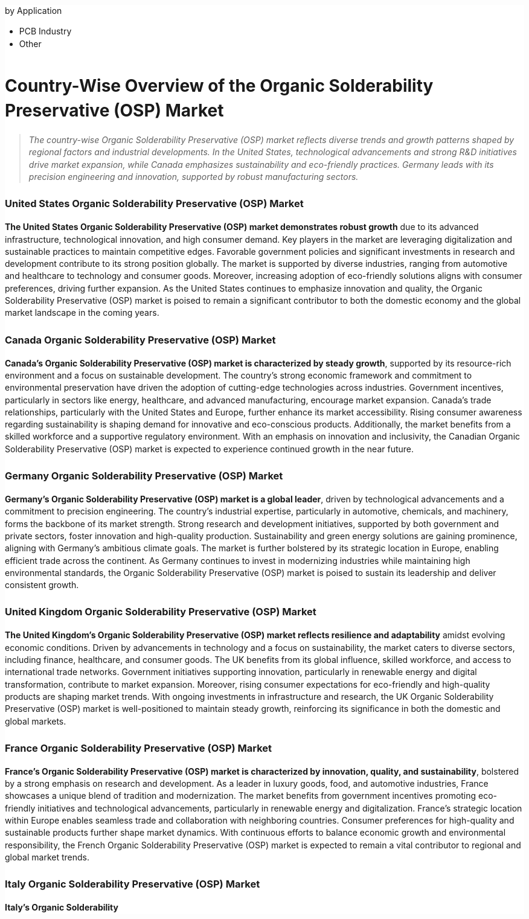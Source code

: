 by Application</h3><ul><li>PCB Industry</li><li>Other</li></ul><h1><span class="">Country-Wise Overview of the Organic Solderability Preservative (OSP) Market<br /></span></h1><blockquote><p><em><span class="">The country-wise Organic Solderability Preservative (OSP) market reflects diverse trends and growth patterns shaped by regional factors and industrial developments. In the United States, technological advancements and strong R&amp;D initiatives drive market expansion, while Canada emphasizes sustainability and eco-friendly practices. Germany leads with its precision engineering and innovation, supported by robust manufacturing sectors.</span></em></p></blockquote><h3><strong>United States Organic Solderability Preservative (OSP) Market</strong></h3><p><strong>The United States Organic Solderability Preservative (OSP) market demonstrates robust growth</strong> due to its advanced infrastructure, technological innovation, and high consumer demand. Key players in the market are leveraging digitalization and sustainable practices to maintain competitive edges. Favorable government policies and significant investments in research and development contribute to its strong position globally. The market is supported by diverse industries, ranging from automotive and healthcare to technology and consumer goods. Moreover, increasing adoption of eco-friendly solutions aligns with consumer preferences, driving further expansion. As the United States continues to emphasize innovation and quality, the Organic Solderability Preservative (OSP) market is poised to remain a significant contributor to both the domestic economy and the global market landscape in the coming years.</p><h3><strong>Canada Organic Solderability Preservative (OSP) Market</strong></h3><p><strong>Canada&rsquo;s Organic Solderability Preservative (OSP) market is characterized by steady growth</strong>, supported by its resource-rich environment and a focus on sustainable development. The country&rsquo;s strong economic framework and commitment to environmental preservation have driven the adoption of cutting-edge technologies across industries. Government incentives, particularly in sectors like energy, healthcare, and advanced manufacturing, encourage market expansion. Canada&rsquo;s trade relationships, particularly with the United States and Europe, further enhance its market accessibility. Rising consumer awareness regarding sustainability is shaping demand for innovative and eco-conscious products. Additionally, the market benefits from a skilled workforce and a supportive regulatory environment. With an emphasis on innovation and inclusivity, the Canadian Organic Solderability Preservative (OSP) market is expected to experience continued growth in the near future.</p><h3><strong>Germany Organic Solderability Preservative (OSP) Market</strong></h3><p><strong>Germany&rsquo;s Organic Solderability Preservative (OSP) market is a global leader</strong>, driven by technological advancements and a commitment to precision engineering. The country&rsquo;s industrial expertise, particularly in automotive, chemicals, and machinery, forms the backbone of its market strength. Strong research and development initiatives, supported by both government and private sectors, foster innovation and high-quality production. Sustainability and green energy solutions are gaining prominence, aligning with Germany&rsquo;s ambitious climate goals. The market is further bolstered by its strategic location in Europe, enabling efficient trade across the continent. As Germany continues to invest in modernizing industries while maintaining high environmental standards, the Organic Solderability Preservative (OSP) market is poised to sustain its leadership and deliver consistent growth.</p><h3><strong>United Kingdom Organic Solderability Preservative (OSP) Market</strong></h3><p><strong>The United Kingdom&rsquo;s Organic Solderability Preservative (OSP) market reflects resilience and adaptability</strong> amidst evolving economic conditions. Driven by advancements in technology and a focus on sustainability, the market caters to diverse sectors, including finance, healthcare, and consumer goods. The UK benefits from its global influence, skilled workforce, and access to international trade networks. Government initiatives supporting innovation, particularly in renewable energy and digital transformation, contribute to market expansion. Moreover, rising consumer expectations for eco-friendly and high-quality products are shaping market trends. With ongoing investments in infrastructure and research, the UK Organic Solderability Preservative (OSP) market is well-positioned to maintain steady growth, reinforcing its significance in both the domestic and global markets.</p><h3><strong>France Organic Solderability Preservative (OSP) Market</strong></h3><p><strong>France&rsquo;s Organic Solderability Preservative (OSP) market is characterized by innovation, quality, and sustainability</strong>, bolstered by a strong emphasis on research and development. As a leader in luxury goods, food, and automotive industries, France showcases a unique blend of tradition and modernization. The market benefits from government incentives promoting eco-friendly initiatives and technological advancements, particularly in renewable energy and digitalization. France&rsquo;s strategic location within Europe enables seamless trade and collaboration with neighboring countries. Consumer preferences for high-quality and sustainable products further shape market dynamics. With continuous efforts to balance economic growth and environmental responsibility, the French Organic Solderability Preservative (OSP) market is expected to remain a vital contributor to regional and global market trends.</p><h3><strong>Italy Organic Solderability Preservative (OSP) Market</strong></h3><p><strong>Italy&rsquo;s Organic Solderability